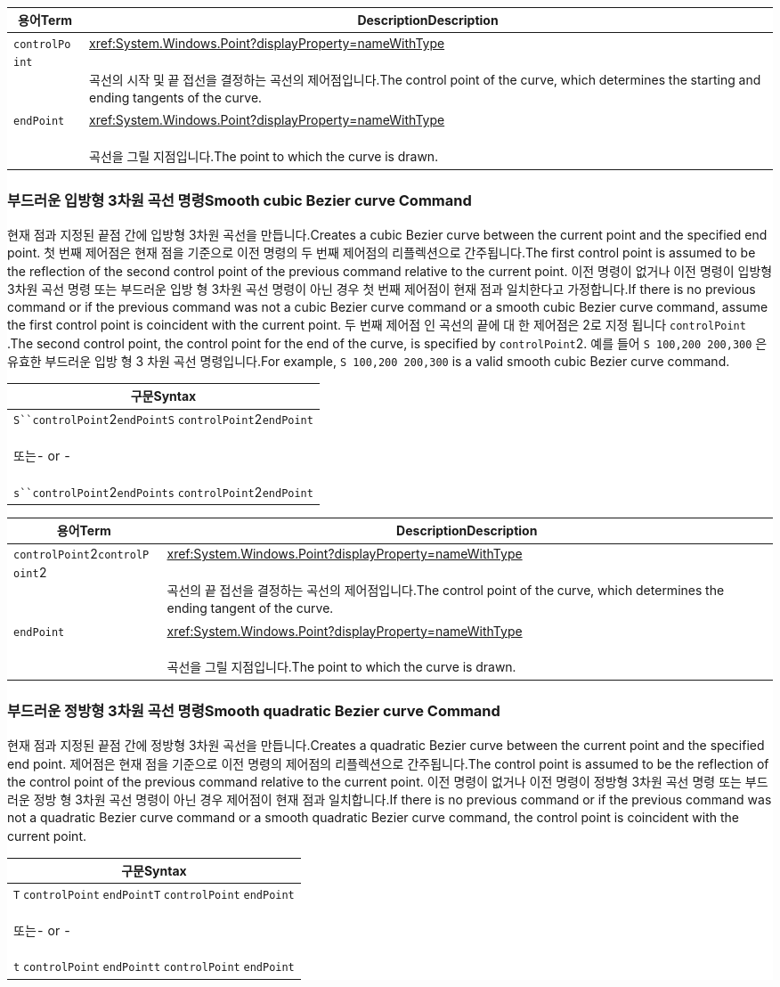 |<span data-ttu-id="38169-227">용어</span><span class="sxs-lookup"><span data-stu-id="38169-227">Term</span></span>|<span data-ttu-id="38169-228">Description</span><span class="sxs-lookup"><span data-stu-id="38169-228">Description</span></span>|  
|----------|-----------------|  
|`controlPoint`|<xref:System.Windows.Point?displayProperty=nameWithType><br /><br /> <span data-ttu-id="38169-229">곡선의 시작 및 끝 접선을 결정하는 곡선의 제어점입니다.</span><span class="sxs-lookup"><span data-stu-id="38169-229">The control point of the curve, which determines the starting and ending tangents of the curve.</span></span>|  
|`endPoint`|<xref:System.Windows.Point?displayProperty=nameWithType><br /><br /> <span data-ttu-id="38169-230">곡선을 그릴 지점입니다.</span><span class="sxs-lookup"><span data-stu-id="38169-230">The point to which the curve is drawn.</span></span>|  
  
### <a name="smooth-cubic-bezier-curve-command"></a><span data-ttu-id="38169-231">부드러운 입방형 3차원 곡선 명령</span><span class="sxs-lookup"><span data-stu-id="38169-231">Smooth cubic Bezier curve Command</span></span>  
 <span data-ttu-id="38169-232">현재 점과 지정된 끝점 간에 입방형 3차원 곡선을 만듭니다.</span><span class="sxs-lookup"><span data-stu-id="38169-232">Creates a cubic Bezier curve between the current point and the specified end point.</span></span> <span data-ttu-id="38169-233">첫 번째 제어점은 현재 점을 기준으로 이전 명령의 두 번째 제어점의 리플렉션으로 간주됩니다.</span><span class="sxs-lookup"><span data-stu-id="38169-233">The first control point is assumed to be the reflection of the second control point of the previous command relative to the current point.</span></span> <span data-ttu-id="38169-234">이전 명령이 없거나 이전 명령이 입방형 3차원 곡선 명령 또는 부드러운 입방 형 3차원 곡선 명령이 아닌 경우 첫 번째 제어점이 현재 점과 일치한다고 가정합니다.</span><span class="sxs-lookup"><span data-stu-id="38169-234">If there is no previous command or if the previous command was not a cubic Bezier curve command or a smooth cubic Bezier curve command, assume the first control point is coincident with the current point.</span></span> <span data-ttu-id="38169-235">두 번째 제어점 인 곡선의 끝에 대 한 제어점은 2로 지정 됩니다 `controlPoint` .</span><span class="sxs-lookup"><span data-stu-id="38169-235">The second control point, the control point for the end of the curve, is specified by `controlPoint`2.</span></span> <span data-ttu-id="38169-236">예를 들어 `S 100,200 200,300` 은 유효한 부드러운 입방 형 3 차원 곡선 명령입니다.</span><span class="sxs-lookup"><span data-stu-id="38169-236">For example, `S 100,200 200,300` is a valid smooth cubic Bezier curve command.</span></span>  
  
|<span data-ttu-id="38169-237">구문</span><span class="sxs-lookup"><span data-stu-id="38169-237">Syntax</span></span>|  
|------------|  
|<span data-ttu-id="38169-238">`S``controlPoint`2`endPoint`</span><span class="sxs-lookup"><span data-stu-id="38169-238">`S` `controlPoint`2`endPoint`</span></span><br /><br /> <span data-ttu-id="38169-239">또는</span><span class="sxs-lookup"><span data-stu-id="38169-239">- or -</span></span><br /><br /> <span data-ttu-id="38169-240">`s``controlPoint`2`endPoint`</span><span class="sxs-lookup"><span data-stu-id="38169-240">`s` `controlPoint`2`endPoint`</span></span>|  
  
|<span data-ttu-id="38169-241">용어</span><span class="sxs-lookup"><span data-stu-id="38169-241">Term</span></span>|<span data-ttu-id="38169-242">Description</span><span class="sxs-lookup"><span data-stu-id="38169-242">Description</span></span>|  
|----------|-----------------|  
|<span data-ttu-id="38169-243">`controlPoint`2</span><span class="sxs-lookup"><span data-stu-id="38169-243">`controlPoint`2</span></span>|<xref:System.Windows.Point?displayProperty=nameWithType><br /><br /> <span data-ttu-id="38169-244">곡선의 끝 접선을 결정하는 곡선의 제어점입니다.</span><span class="sxs-lookup"><span data-stu-id="38169-244">The control point of the curve, which determines the ending tangent of the curve.</span></span>|  
|`endPoint`|<xref:System.Windows.Point?displayProperty=nameWithType><br /><br /> <span data-ttu-id="38169-245">곡선을 그릴 지점입니다.</span><span class="sxs-lookup"><span data-stu-id="38169-245">The point to which the curve is drawn.</span></span>|  
  
### <a name="smooth-quadratic-bezier-curve-command"></a><span data-ttu-id="38169-246">부드러운 정방형 3차원 곡선 명령</span><span class="sxs-lookup"><span data-stu-id="38169-246">Smooth quadratic Bezier curve Command</span></span>  
 <span data-ttu-id="38169-247">현재 점과 지정된 끝점 간에 정방형 3차원 곡선을 만듭니다.</span><span class="sxs-lookup"><span data-stu-id="38169-247">Creates a quadratic Bezier curve between the current point and the specified end point.</span></span> <span data-ttu-id="38169-248">제어점은 현재 점을 기준으로 이전 명령의 제어점의 리플렉션으로 간주됩니다.</span><span class="sxs-lookup"><span data-stu-id="38169-248">The control point is assumed to be the reflection of the control point of the previous command relative to the current point.</span></span> <span data-ttu-id="38169-249">이전 명령이 없거나 이전 명령이 정방형 3차원 곡선 명령 또는 부드러운 정방 형 3차원 곡선 명령이 아닌 경우 제어점이 현재 점과 일치합니다.</span><span class="sxs-lookup"><span data-stu-id="38169-249">If there is no previous command or if the previous command was not a quadratic Bezier curve command or a smooth quadratic Bezier curve command, the control point is coincident with the current point.</span></span>  
  
|<span data-ttu-id="38169-250">구문</span><span class="sxs-lookup"><span data-stu-id="38169-250">Syntax</span></span>|  
|------------|  
|<span data-ttu-id="38169-251">`T` `controlPoint` `endPoint`</span><span class="sxs-lookup"><span data-stu-id="38169-251">`T` `controlPoint` `endPoint`</span></span><br /><br /> <span data-ttu-id="38169-252">또는</span><span class="sxs-lookup"><span data-stu-id="38169-252">- or -</span></span><br /><br /> <span data-ttu-id="38169-253">`t` `controlPoint` `endPoint`</span><span class="sxs-lookup"><span data-stu-id="38169-253">`t` `controlPoint` `endPoint`</span></span>|  
  
